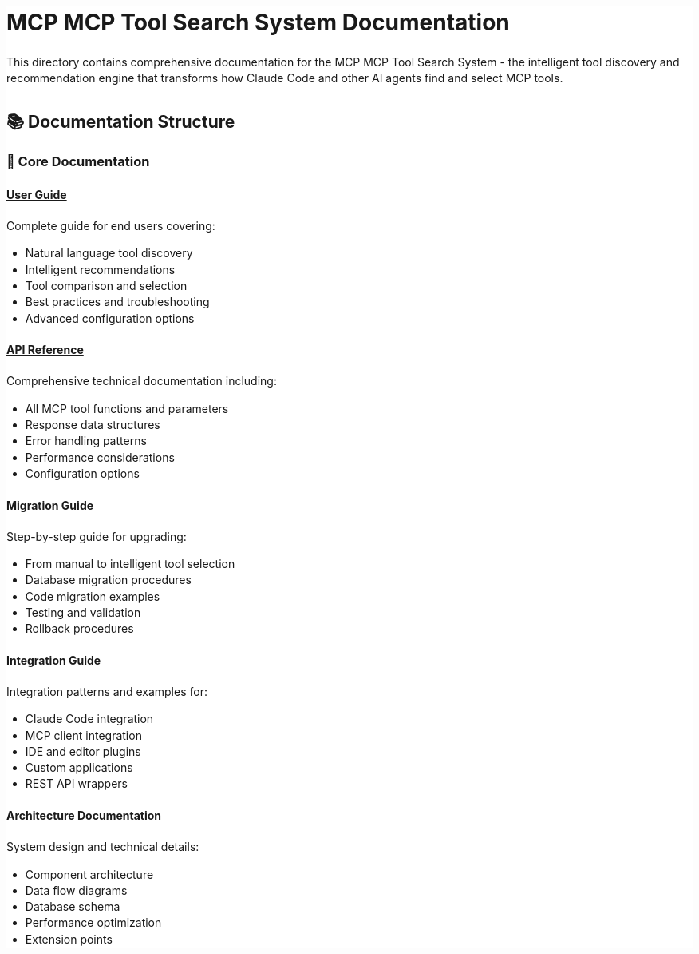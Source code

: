 # MCP MCP Tool Search System Documentation

This directory contains comprehensive documentation for the MCP MCP Tool Search System - the intelligent tool discovery and recommendation engine that transforms how Claude Code and other AI agents find and select MCP tools.

## 📚 Documentation Structure

### 🎯 Core Documentation

#### [User Guide](user_guide.md)
Complete guide for end users covering:
- Natural language tool discovery
- Intelligent recommendations
- Tool comparison and selection
- Best practices and troubleshooting
- Advanced configuration options

#### [API Reference](api_reference.md)
Comprehensive technical documentation including:
- All MCP tool functions and parameters
- Response data structures
- Error handling patterns
- Performance considerations
- Configuration options

#### [Migration Guide](migration_guide.md)
Step-by-step guide for upgrading:
- From manual to intelligent tool selection
- Database migration procedures
- Code migration examples
- Testing and validation
- Rollback procedures

#### [Integration Guide](integration_guide.md)
Integration patterns and examples for:
- Claude Code integration
- MCP client integration
- IDE and editor plugins
- Custom applications
- REST API wrappers

#### [Architecture Documentation](architecture.md)
System design and technical details:
- Component architecture
- Data flow diagrams
- Database schema
- Performance optimization
- Extension points
